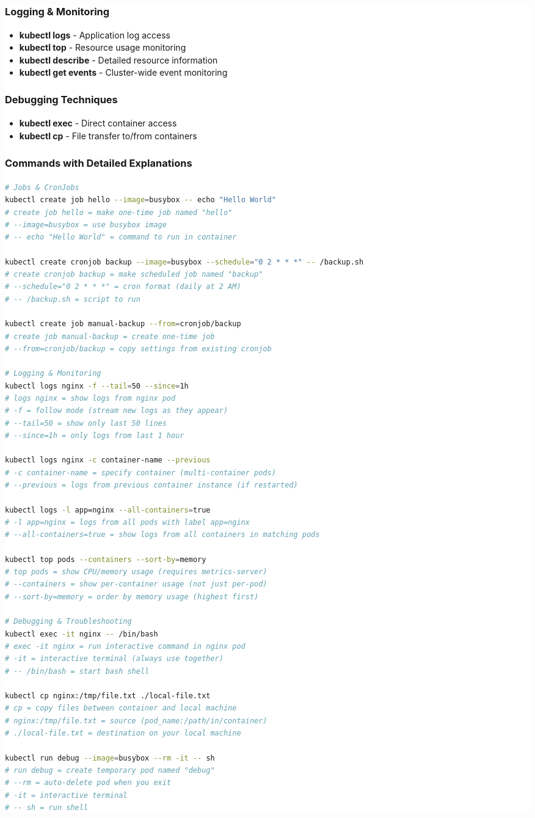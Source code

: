 ### Logging & Monitoring
- **kubectl logs** - Application log access
- **kubectl top** - Resource usage monitoring
- **kubectl describe** - Detailed resource information
- **kubectl get events** - Cluster-wide event monitoring

### Debugging Techniques
- **kubectl exec** - Direct container access
- **kubectl cp** - File transfer to/from containers

### Commands with Detailed Explanations
```bash
# Jobs & CronJobs
kubectl create job hello --image=busybox -- echo "Hello World"
# create job hello = make one-time job named "hello"
# --image=busybox = use busybox image
# -- echo "Hello World" = command to run in container

kubectl create cronjob backup --image=busybox --schedule="0 2 * * *" -- /backup.sh
# create cronjob backup = make scheduled job named "backup"
# --schedule="0 2 * * *" = cron format (daily at 2 AM)
# -- /backup.sh = script to run

kubectl create job manual-backup --from=cronjob/backup
# create job manual-backup = create one-time job
# --from=cronjob/backup = copy settings from existing cronjob

# Logging & Monitoring
kubectl logs nginx -f --tail=50 --since=1h
# logs nginx = show logs from nginx pod
# -f = follow mode (stream new logs as they appear)
# --tail=50 = show only last 50 lines
# --since=1h = only logs from last 1 hour

kubectl logs nginx -c container-name --previous
# -c container-name = specify container (multi-container pods)
# --previous = logs from previous container instance (if restarted)

kubectl logs -l app=nginx --all-containers=true
# -l app=nginx = logs from all pods with label app=nginx
# --all-containers=true = show logs from all containers in matching pods

kubectl top pods --containers --sort-by=memory
# top pods = show CPU/memory usage (requires metrics-server)
# --containers = show per-container usage (not just per-pod)
# --sort-by=memory = order by memory usage (highest first)

# Debugging & Troubleshooting
kubectl exec -it nginx -- /bin/bash
# exec -it nginx = run interactive command in nginx pod
# -it = interactive terminal (always use together)
# -- /bin/bash = start bash shell

kubectl cp nginx:/tmp/file.txt ./local-file.txt
# cp = copy files between container and local machine
# nginx:/tmp/file.txt = source (pod_name:/path/in/container)
# ./local-file.txt = destination on your local machine

kubectl run debug --image=busybox --rm -it -- sh
# run debug = create temporary pod named "debug"
# --rm = auto-delete pod when you exit
# -it = interactive terminal
# -- sh = run shell
```